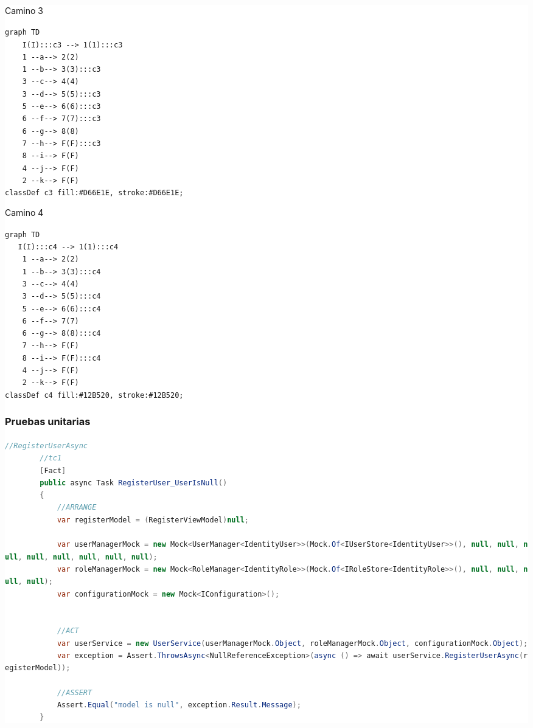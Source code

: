 Camino 3

```mermaid
graph TD
    I(I):::c3 --> 1(1):::c3
    1 --a--> 2(2)
    1 --b--> 3(3):::c3
    3 --c--> 4(4)
    3 --d--> 5(5):::c3
    5 --e--> 6(6):::c3
    6 --f--> 7(7):::c3
    6 --g--> 8(8)
    7 --h--> F(F):::c3
    8 --i--> F(F)
    4 --j--> F(F)
    2 --k--> F(F)
classDef c3 fill:#D66E1E, stroke:#D66E1E;
```

Camino 4

```mermaid
graph TD
   I(I):::c4 --> 1(1):::c4
    1 --a--> 2(2)
    1 --b--> 3(3):::c4
    3 --c--> 4(4)
    3 --d--> 5(5):::c4
    5 --e--> 6(6):::c4
    6 --f--> 7(7)
    6 --g--> 8(8):::c4
    7 --h--> F(F)
    8 --i--> F(F):::c4
    4 --j--> F(F)
    2 --k--> F(F)
classDef c4 fill:#12B520, stroke:#12B520;
```

### Pruebas unitarias

```csharp
//RegisterUserAsync
        //tc1
        [Fact]
        public async Task RegisterUser_UserIsNull()
        {
            //ARRANGE
            var registerModel = (RegisterViewModel)null;

            var userManagerMock = new Mock<UserManager<IdentityUser>>(Mock.Of<IUserStore<IdentityUser>>(), null, null, null, null, null, null, null, null);
            var roleManagerMock = new Mock<RoleManager<IdentityRole>>(Mock.Of<IRoleStore<IdentityRole>>(), null, null, null, null);
            var configurationMock = new Mock<IConfiguration>();


            //ACT
            var userService = new UserService(userManagerMock.Object, roleManagerMock.Object, configurationMock.Object);
            var exception = Assert.ThrowsAsync<NullReferenceException>(async () => await userService.RegisterUserAsync(registerModel));

            //ASSERT
            Assert.Equal("model is null", exception.Result.Message);
        }

```